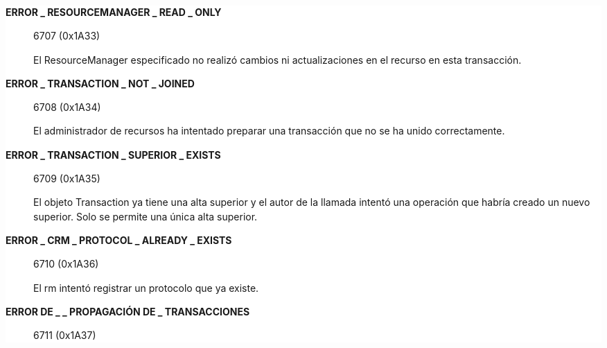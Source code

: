 <span id="ERROR_RESOURCEMANAGER_READ_ONLY"></span><span id="error_resourcemanager_read_only"></span>**ERROR \_ RESOURCEMANAGER \_ READ \_ ONLY**
</dt> <dd> <dl> <dt>

6707 (0x1A33)
</dt> <dt>



El ResourceManager especificado no realizó cambios ni actualizaciones en el recurso en esta transacción.


</dt> </dl> </dd> <dt>

<span id="ERROR_TRANSACTION_NOT_JOINED"></span><span id="error_transaction_not_joined"></span>**ERROR \_ TRANSACTION \_ NOT \_ JOINED**
</dt> <dd> <dl> <dt>

6708 (0x1A34)
</dt> <dt>



El administrador de recursos ha intentado preparar una transacción que no se ha unido correctamente.


</dt> </dl> </dd> <dt>

<span id="ERROR_TRANSACTION_SUPERIOR_EXISTS"></span><span id="error_transaction_superior_exists"></span>**ERROR \_ TRANSACTION \_ SUPERIOR \_ EXISTS**
</dt> <dd> <dl> <dt>

6709 (0x1A35)
</dt> <dt>



El objeto Transaction ya tiene una alta superior y el autor de la llamada intentó una operación que habría creado un nuevo superior. Solo se permite una única alta superior.


</dt> </dl> </dd> <dt>

<span id="ERROR_CRM_PROTOCOL_ALREADY_EXISTS"></span><span id="error_crm_protocol_already_exists"></span>**ERROR \_ CRM \_ PROTOCOL \_ ALREADY \_ EXISTS**
</dt> <dd> <dl> <dt>

6710 (0x1A36)
</dt> <dt>



El rm intentó registrar un protocolo que ya existe.


</dt> </dl> </dd> <dt>

<span id="ERROR_TRANSACTION_PROPAGATION_FAILED"></span><span id="error_transaction_propagation_failed"></span>**ERROR DE \_ \_ PROPAGACIÓN DE \_ TRANSACCIONES**
</dt> <dd> <dl> <dt>

6711 (0x1A37)
</dt> <dt>
